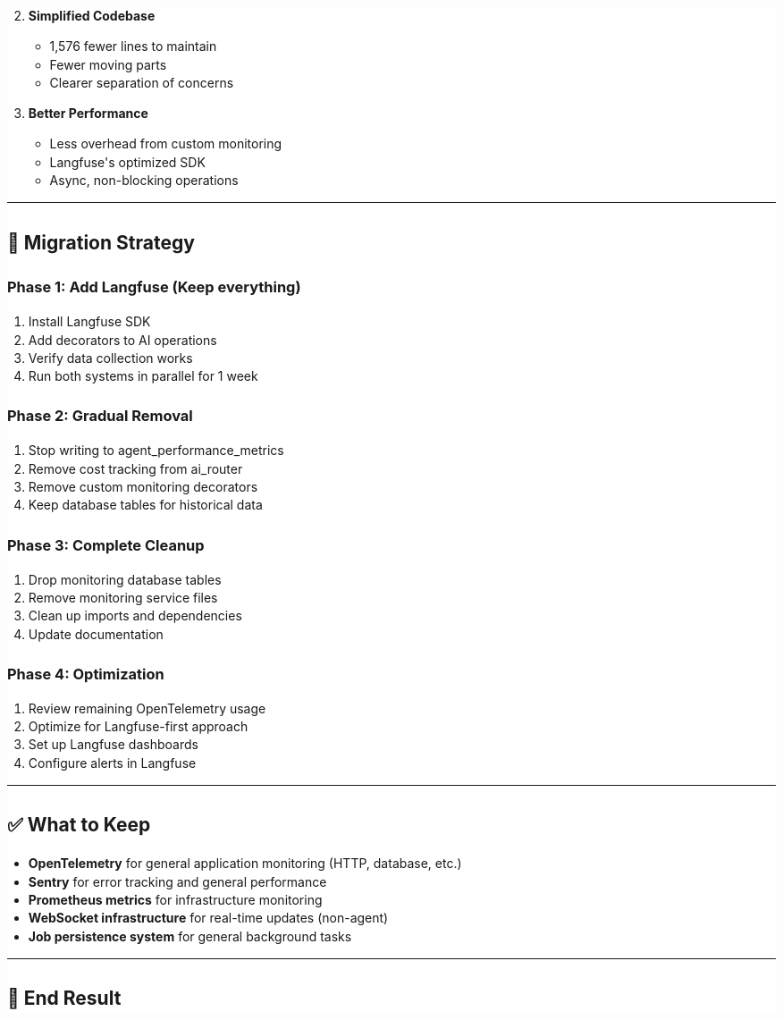 2. **Simplified Codebase**
   - 1,576 fewer lines to maintain
   - Fewer moving parts
   - Clearer separation of concerns

3. **Better Performance**
   - Less overhead from custom monitoring
   - Langfuse's optimized SDK
   - Async, non-blocking operations

---

## 🎯 Migration Strategy

### Phase 1: Add Langfuse (Keep everything)
1. Install Langfuse SDK
2. Add decorators to AI operations
3. Verify data collection works
4. Run both systems in parallel for 1 week

### Phase 2: Gradual Removal
1. Stop writing to agent_performance_metrics
2. Remove cost tracking from ai_router
3. Remove custom monitoring decorators
4. Keep database tables for historical data

### Phase 3: Complete Cleanup
1. Drop monitoring database tables
2. Remove monitoring service files
3. Clean up imports and dependencies
4. Update documentation

### Phase 4: Optimization
1. Review remaining OpenTelemetry usage
2. Optimize for Langfuse-first approach
3. Set up Langfuse dashboards
4. Configure alerts in Langfuse

---

## ✅ What to Keep

- **OpenTelemetry** for general application monitoring (HTTP, database, etc.)
- **Sentry** for error tracking and general performance
- **Prometheus metrics** for infrastructure monitoring
- **WebSocket infrastructure** for real-time updates (non-agent)
- **Job persistence system** for general background tasks

---

## 🚀 End Result
